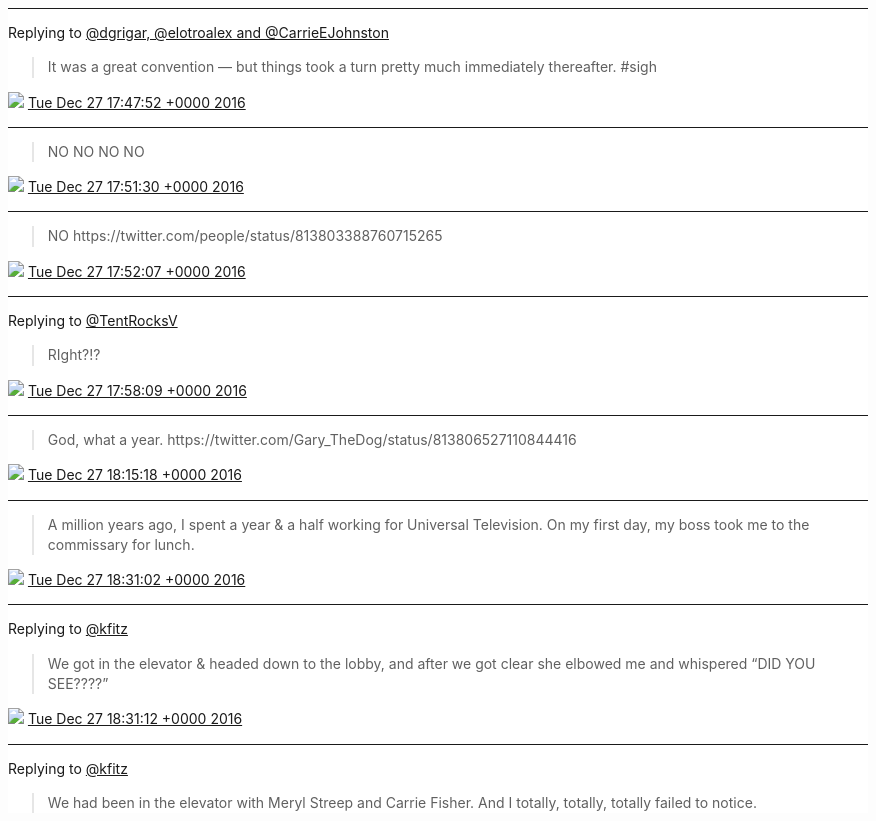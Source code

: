 ----

Replying to [@dgrigar, @elotroalex and @CarrieEJohnston](https://twitter.com/dgrigar/status/813803255201349633)

> It was a great convention — but things took a turn pretty much immediately thereafter\. \#sigh

<img src="../../media/tweet.ico" width="12" /> [Tue Dec 27 17:47:52 +0000 2016](https://twitter.com/kfitz/status/813803601151852545)

----

> NO NO NO NO

<img src="../../media/tweet.ico" width="12" /> [Tue Dec 27 17:51:30 +0000 2016](https://twitter.com/kfitz/status/813804515803721732)

----

> NO https://twitter\.com/people/status/813803388760715265

<img src="../../media/tweet.ico" width="12" /> [Tue Dec 27 17:52:07 +0000 2016](https://twitter.com/kfitz/status/813804667834601472)

----

Replying to [@TentRocksV](https://twitter.com/TentRocksV/status/813806079993909248)

> RIght?\!?

<img src="../../media/tweet.ico" width="12" /> [Tue Dec 27 17:58:09 +0000 2016](https://twitter.com/kfitz/status/813806188261412864)

----

> God, what a year\. https://twitter\.com/Gary\_TheDog/status/813806527110844416

<img src="../../media/tweet.ico" width="12" /> [Tue Dec 27 18:15:18 +0000 2016](https://twitter.com/kfitz/status/813810502581317632)

----

> A million years ago, I spent a year &amp; a half working for Universal Television\. On my first day, my boss took me to the commissary for lunch\.

<img src="../../media/tweet.ico" width="12" /> [Tue Dec 27 18:31:02 +0000 2016](https://twitter.com/kfitz/status/813814464613072896)

----

Replying to [@kfitz](https://twitter.com/kfitz/status/813814464613072896)

> We got in the elevator &amp; headed down to the lobby, and after we got clear she elbowed me and whispered “DID YOU SEE????”

<img src="../../media/tweet.ico" width="12" /> [Tue Dec 27 18:31:12 +0000 2016](https://twitter.com/kfitz/status/813814503439814656)

----

Replying to [@kfitz](https://twitter.com/kfitz/status/813814503439814656)

> We had been in the elevator with Meryl Streep and Carrie Fisher\. And I totally, totally, totally failed to notice\.
